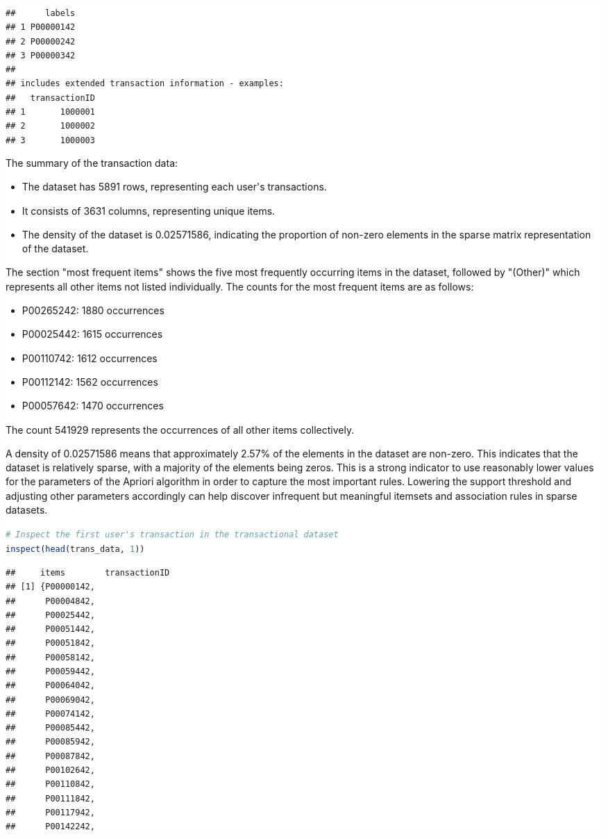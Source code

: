 ```
##      labels
## 1 P00000142
## 2 P00000242
## 3 P00000342
## 
## includes extended transaction information - examples:
##   transactionID
## 1       1000001
## 2       1000002
## 3       1000003
```

The summary of the transaction data:

-   The dataset has 5891 rows, representing each user's transactions.

-   It consists of 3631 columns, representing unique items.

-   The density of the dataset is 0.02571586, indicating the proportion of non-zero elements in the sparse matrix representation of the dataset.

The section "most frequent items" shows the five most frequently occurring items in the dataset, followed by "(Other)" which represents all other items not listed individually. The counts for the most frequent items are as follows:

-   P00265242: 1880 occurrences

-   P00025442: 1615 occurrences

-   P00110742: 1612 occurrences

-   P00112142: 1562 occurrences

-   P00057642: 1470 occurrences

The count 541929 represents the occurrences of all other items collectively.

A density of 0.02571586 means that approximately 2.57% of the elements in the dataset are non-zero. This indicates that the dataset is relatively sparse, with a majority of the elements being zeros. This is a strong indicator to use reasonably lower values for the parameters of the Apriori algorithm in order to capture the most important rules. Lowering the support threshold and adjusting other parameters accordingly can help discover infrequent but meaningful itemsets and association rules in sparse datasets.


```r
# Inspect the first user's transaction in the transactional dataset
inspect(head(trans_data, 1))
```

```
##     items        transactionID
## [1] {P00000142,               
##      P00004842,               
##      P00025442,               
##      P00051442,               
##      P00051842,               
##      P00058142,               
##      P00059442,               
##      P00064042,               
##      P00069042,               
##      P00074142,               
##      P00085442,               
##      P00085942,               
##      P00087842,               
##      P00102642,               
##      P00110842,               
##      P00111842,               
##      P00117942,               
##      P00142242,               
```